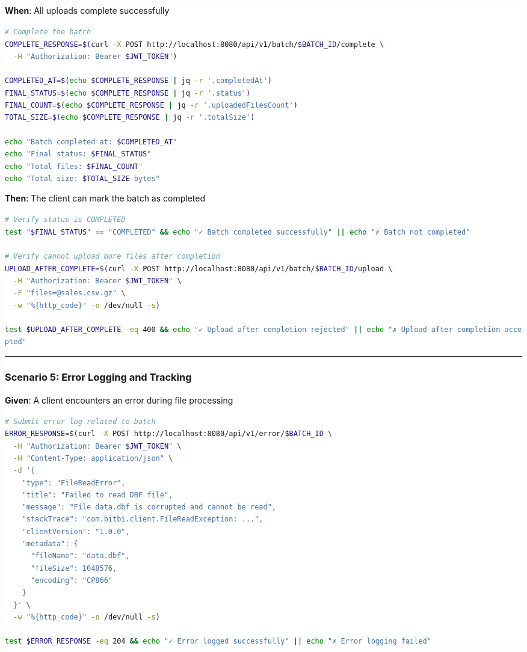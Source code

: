 **When**: All uploads complete successfully

```bash
# Complete the batch
COMPLETE_RESPONSE=$(curl -X POST http://localhost:8080/api/v1/batch/$BATCH_ID/complete \
  -H "Authorization: Bearer $JWT_TOKEN")

COMPLETED_AT=$(echo $COMPLETE_RESPONSE | jq -r '.completedAt')
FINAL_STATUS=$(echo $COMPLETE_RESPONSE | jq -r '.status')
FINAL_COUNT=$(echo $COMPLETE_RESPONSE | jq -r '.uploadedFilesCount')
TOTAL_SIZE=$(echo $COMPLETE_RESPONSE | jq -r '.totalSize')

echo "Batch completed at: $COMPLETED_AT"
echo "Final status: $FINAL_STATUS"
echo "Total files: $FINAL_COUNT"
echo "Total size: $TOTAL_SIZE bytes"
```

**Then**: The client can mark the batch as completed

```bash
# Verify status is COMPLETED
test "$FINAL_STATUS" == "COMPLETED" && echo "✓ Batch completed successfully" || echo "✗ Batch not completed"

# Verify cannot upload more files after completion
UPLOAD_AFTER_COMPLETE=$(curl -X POST http://localhost:8080/api/v1/batch/$BATCH_ID/upload \
  -H "Authorization: Bearer $JWT_TOKEN" \
  -F "files=@sales.csv.gz" \
  -w "%{http_code}" -o /dev/null -s)

test $UPLOAD_AFTER_COMPLETE -eq 400 && echo "✓ Upload after completion rejected" || echo "✗ Upload after completion accepted"
```

---

### Scenario 5: Error Logging and Tracking

**Given**: A client encounters an error during file processing

```bash
# Submit error log related to batch
ERROR_RESPONSE=$(curl -X POST http://localhost:8080/api/v1/error/$BATCH_ID \
  -H "Authorization: Bearer $JWT_TOKEN" \
  -H "Content-Type: application/json" \
  -d '{
    "type": "FileReadError",
    "title": "Failed to read DBF file",
    "message": "File data.dbf is corrupted and cannot be read",
    "stackTrace": "com.bitbi.client.FileReadException: ...",
    "clientVersion": "1.0.0",
    "metadata": {
      "fileName": "data.dbf",
      "fileSize": 1048576,
      "encoding": "CP866"
    }
  }' \
  -w "%{http_code}" -o /dev/null -s)

test $ERROR_RESPONSE -eq 204 && echo "✓ Error logged successfully" || echo "✗ Error logging failed"
```
